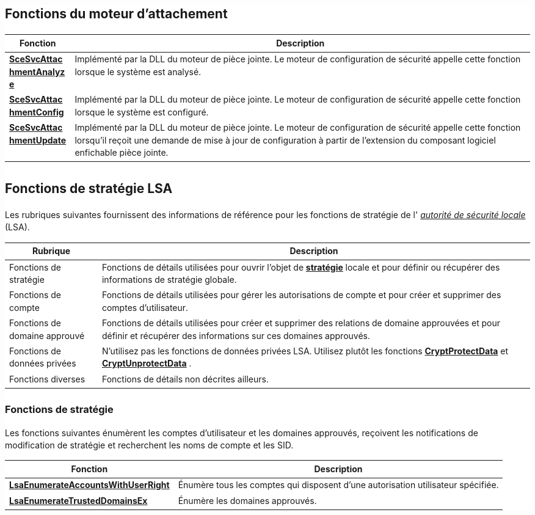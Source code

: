

 

## <a name="attachment-engine-functions"></a>Fonctions du moteur d’attachement



| Fonction                                                              | Description                                                                                                                                                                                       |
|-----------------------------------------------------------------------|---------------------------------------------------------------------------------------------------------------------------------------------------------------------------------------------------|
| [**SceSvcAttachmentAnalyze**](scesvcattachmentanalyze.md)<br/> | Implémenté par la DLL du moteur de pièce jointe. Le moteur de configuration de sécurité appelle cette fonction lorsque le système est analysé.<br/>                                                           |
| [**SceSvcAttachmentConfig**](scesvcattachmentconfig.md)<br/>   | Implémenté par la DLL du moteur de pièce jointe. Le moteur de configuration de sécurité appelle cette fonction lorsque le système est configuré.<br/>                                                         |
| [**SceSvcAttachmentUpdate**](scesvcattachmentupdate.md)<br/>   | Implémenté par la DLL du moteur de pièce jointe. Le moteur de configuration de sécurité appelle cette fonction lorsqu’il reçoit une demande de mise à jour de configuration à partir de l’extension du composant logiciel enfichable pièce jointe.<br/> |



 

## <a name="lsa-policy-functions"></a>Fonctions de stratégie LSA

Les rubriques suivantes fournissent des informations de référence pour les fonctions de stratégie de l' [*autorité de sécurité locale*](/windows/desktop/SecGloss/l-gly) (LSA).



| Rubrique                               | Description                                                                                                                                                                                   |
|-------------------------------------|-----------------------------------------------------------------------------------------------------------------------------------------------------------------------------------------------|
| Fonctions de stratégie<br/>         | Fonctions de détails utilisées pour ouvrir l’objet de [**stratégie**](policy-object.md) locale et pour définir ou récupérer des informations de stratégie globale.<br/>                                                  |
| Fonctions de compte<br/>        | Fonctions de détails utilisées pour gérer les autorisations de compte et pour créer et supprimer des comptes d’utilisateur.<br/>                                                                                       |
| Fonctions de domaine approuvé<br/> | Fonctions de détails utilisées pour créer et supprimer des relations de domaine approuvées et pour définir et récupérer des informations sur ces domaines approuvés.<br/>                                          |
| Fonctions de données privées<br/>   | N’utilisez pas les fonctions de données privées LSA. Utilisez plutôt les fonctions [**CryptProtectData**](/windows/desktop/api/dpapi/nf-dpapi-cryptprotectdata) et [**CryptUnprotectData**](/windows/desktop/api/dpapi/nf-dpapi-cryptunprotectdata) .<br/> |
| Fonctions diverses<br/>  | Fonctions de détails non décrites ailleurs.<br/>                                                                                                                                         |



 

### <a name="policy-functions"></a>Fonctions de stratégie

Les fonctions suivantes énumèrent les comptes d’utilisateur et les domaines approuvés, reçoivent les notifications de modification de stratégie et recherchent les noms de compte et les SID.



| Fonction                                                                                          | Description                                                                                                                                                                                                                                                                                                                                           |
|---------------------------------------------------------------------------------------------------|-------------------------------------------------------------------------------------------------------------------------------------------------------------------------------------------------------------------------------------------------------------------------------------------------------------------------------------------------------|
| [**LsaEnumerateAccountsWithUserRight**](/windows/desktop/api/Ntsecapi/nf-ntsecapi-lsaenumerateaccountswithuserright)<br/>         | Énumère tous les comptes qui disposent d’une autorisation utilisateur spécifiée.<br/>                                                                                                                                                                                                                                                                         |
| [**LsaEnumerateTrustedDomainsEx**](/windows/desktop/api/Ntsecapi/nf-ntsecapi-lsaenumeratetrusteddomainsex)<br/>                   | Énumère les domaines approuvés.<br/>                                                                                                                                                                                                                                                                                                            |